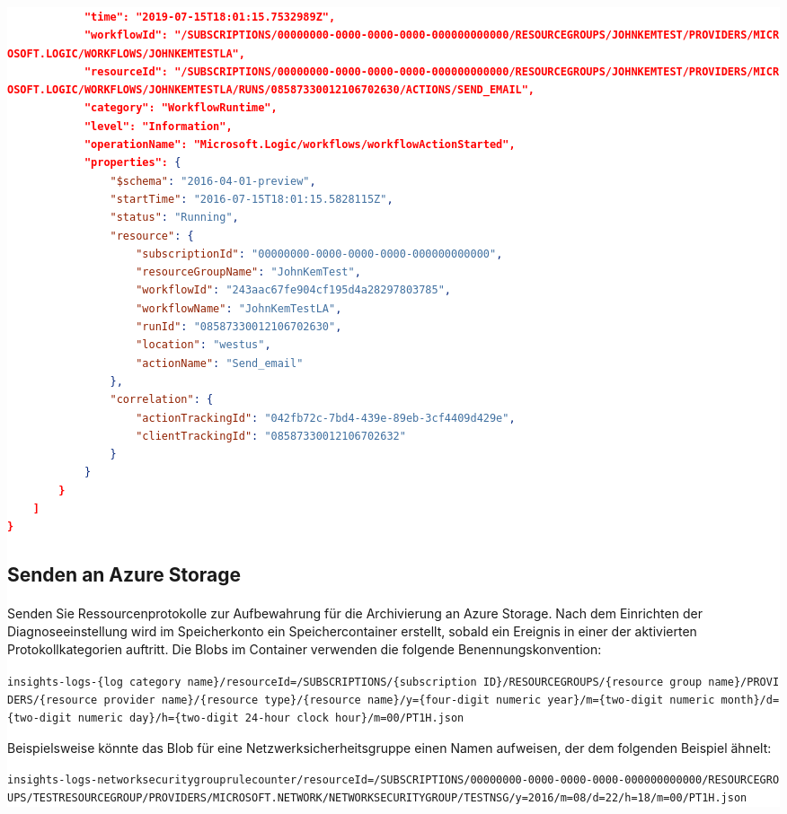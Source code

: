 ```json
            "time": "2019-07-15T18:01:15.7532989Z",
            "workflowId": "/SUBSCRIPTIONS/00000000-0000-0000-0000-000000000000/RESOURCEGROUPS/JOHNKEMTEST/PROVIDERS/MICROSOFT.LOGIC/WORKFLOWS/JOHNKEMTESTLA",
            "resourceId": "/SUBSCRIPTIONS/00000000-0000-0000-0000-000000000000/RESOURCEGROUPS/JOHNKEMTEST/PROVIDERS/MICROSOFT.LOGIC/WORKFLOWS/JOHNKEMTESTLA/RUNS/08587330012106702630/ACTIONS/SEND_EMAIL",
            "category": "WorkflowRuntime",
            "level": "Information",
            "operationName": "Microsoft.Logic/workflows/workflowActionStarted",
            "properties": {
                "$schema": "2016-04-01-preview",
                "startTime": "2016-07-15T18:01:15.5828115Z",
                "status": "Running",
                "resource": {
                    "subscriptionId": "00000000-0000-0000-0000-000000000000",
                    "resourceGroupName": "JohnKemTest",
                    "workflowId": "243aac67fe904cf195d4a28297803785",
                    "workflowName": "JohnKemTestLA",
                    "runId": "08587330012106702630",
                    "location": "westus",
                    "actionName": "Send_email"
                },
                "correlation": {
                    "actionTrackingId": "042fb72c-7bd4-439e-89eb-3cf4409d429e",
                    "clientTrackingId": "08587330012106702632"
                }
            }
        }
    ]
}
```

## <a name="send-to-azure-storage"></a>Senden an Azure Storage
Senden Sie Ressourcenprotokolle zur Aufbewahrung für die Archivierung an Azure Storage. Nach dem Einrichten der Diagnoseeinstellung wird im Speicherkonto ein Speichercontainer erstellt, sobald ein Ereignis in einer der aktivierten Protokollkategorien auftritt. Die Blobs im Container verwenden die folgende Benennungskonvention:

```
insights-logs-{log category name}/resourceId=/SUBSCRIPTIONS/{subscription ID}/RESOURCEGROUPS/{resource group name}/PROVIDERS/{resource provider name}/{resource type}/{resource name}/y={four-digit numeric year}/m={two-digit numeric month}/d={two-digit numeric day}/h={two-digit 24-hour clock hour}/m=00/PT1H.json
```

Beispielsweise könnte das Blob für eine Netzwerksicherheitsgruppe einen Namen aufweisen, der dem folgenden Beispiel ähnelt:

```
insights-logs-networksecuritygrouprulecounter/resourceId=/SUBSCRIPTIONS/00000000-0000-0000-0000-000000000000/RESOURCEGROUPS/TESTRESOURCEGROUP/PROVIDERS/MICROSOFT.NETWORK/NETWORKSECURITYGROUP/TESTNSG/y=2016/m=08/d=22/h=18/m=00/PT1H.json
```
